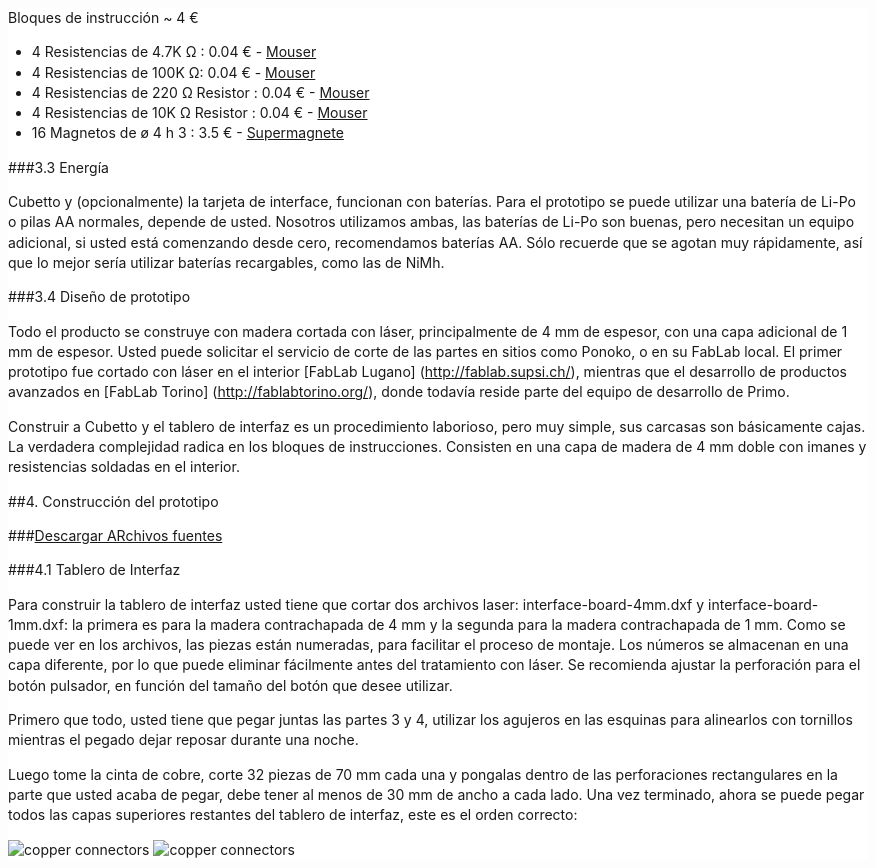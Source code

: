 Bloques de instrucción ~ 4 €

* 4 Resistencias de 4.7K Ω : 0.04 € - [Mouser](http://uk.mouser.com/ProductDetail/Xicon/291-47K-RC/?qs=sGAEpiMZZMu61qfTUdNhG%2fbdyz6pU6a%252bvHlD5kaZWgo%3d)
* 4 Resistencias de 100K Ω: 0.04 € - [Mouser](http://uk.mouser.com/ProductDetail/Xicon/291-100K-RC/?qs=sGAEpiMZZMu61qfTUdNhG81NIhcRRUJQxII5Nsctha8%3d)
* 4 Resistencias de 220 Ω Resistor : 0.04 € - [Mouser](http://uk.mouser.com/ProductDetail/Xicon/291-220-RC/?qs=sGAEpiMZZMu61qfTUdNhG%2f1uGo5nxyCVqn6ChOCvUEE%3d)
* 4 Resistencias de 10K Ω Resistor : 0.04 € - [Mouser](http://uk.mouser.com/ProductDetail/Xicon/291-10K-RC/?qs=sGAEpiMZZMu61qfTUdNhG6xwTrVwTvbz8PPav3aExs8%3d)
* 16 Magnetos de ø 4 h 3 : 3.5 € - [Supermagnete](http://www.supermagnete.ch/eng/S-04-03-N)

###3.3 Energía

Cubetto y (opcionalmente) la tarjeta de interface, funcionan con baterías. Para el prototipo se puede utilizar una batería de Li-Po o pilas AA normales, depende de usted. Nosotros utilizamos ambas, las baterías de Li-Po son buenas, pero necesitan un equipo adicional, si usted está comenzando desde cero, recomendamos baterías AA. Sólo recuerde que se agotan muy rápidamente, así que lo mejor sería utilizar baterías recargables, como las de NiMh.

###3.4 Diseño de prototipo 

Todo el producto se construye con madera cortada con láser, principalmente de 4 mm de espesor, con una capa adicional de 1 mm de espesor. Usted puede solicitar el servicio de corte de las partes en sitios como Ponoko, o en su FabLab local. El primer prototipo fue cortado con láser en el interior [FabLab Lugano] (http://fablab.supsi.ch/), mientras que el desarrollo de productos avanzados en [FabLab Torino] (http://fablabtorino.org/), donde todavía reside parte del equipo de desarrollo de Primo.

Construir a Cubetto y el tablero de interfaz es un procedimiento laborioso, pero muy simple, sus carcasas son básicamente cajas. La verdadera complejidad radica en los bloques de instrucciones. Consisten en una capa de madera de 4 mm doble con imanes y resistencias soldadas en el interior.

##4. Construcción del prototipo

###[Descargar ARchivos fuentes](files/primo-prototype-laser.zip)

###4.1 Tablero de Interfaz

Para construir la tablero de interfaz usted tiene que cortar dos archivos laser: interface-board-4mm.dxf y interface-board-1mm.dxf: la primera es para la madera contrachapada de 4 mm y la segunda para la madera contrachapada de 1 mm. Como se puede ver en los archivos, las piezas están numeradas, para facilitar el proceso de montaje. Los números se almacenan en una capa diferente, por lo que puede eliminar fácilmente antes del tratamiento con láser. Se recomienda ajustar la perforación para el botón pulsador, en función del tamaño del botón que desee utilizar.

Primero que todo, usted tiene que pegar juntas las partes 3 y 4, utilizar los agujeros en las esquinas para alinearlos con tornillos mientras el pegado dejar reposar durante una noche.

Luego tome la cinta de cobre, corte 32 piezas de 70 mm cada una y pongalas dentro de las perforaciones rectangulares en la parte que usted acaba de pegar,  debe tener al menos de 30 mm de ancho a cada lado. Una vez terminado, ahora se puede pegar todos las capas superiores restantes del tablero de interfaz, este es el orden correcto:


![copper connectors](images/illustrations/board-1.jpg)
![copper connectors](images/illustrations/board-2.jpg)
